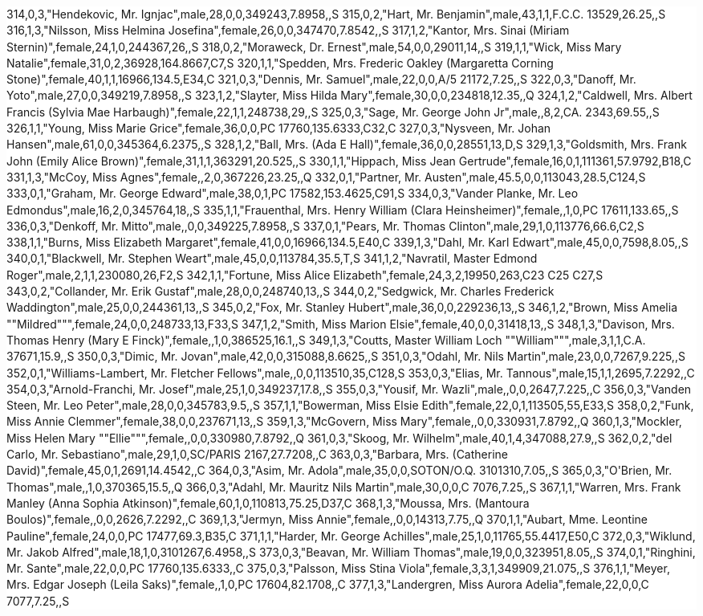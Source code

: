 314,0,3,"Hendekovic, Mr. Ignjac",male,28,0,0,349243,7.8958,,S
315,0,2,"Hart, Mr. Benjamin",male,43,1,1,F.C.C. 13529,26.25,,S
316,1,3,"Nilsson, Miss Helmina Josefina",female,26,0,0,347470,7.8542,,S
317,1,2,"Kantor, Mrs. Sinai (Miriam Sternin)",female,24,1,0,244367,26,,S
318,0,2,"Moraweck, Dr. Ernest",male,54,0,0,29011,14,,S
319,1,1,"Wick, Miss Mary Natalie",female,31,0,2,36928,164.8667,C7,S
320,1,1,"Spedden, Mrs. Frederic Oakley (Margaretta Corning Stone)",female,40,1,1,16966,134.5,E34,C
321,0,3,"Dennis, Mr. Samuel",male,22,0,0,A/5 21172,7.25,,S
322,0,3,"Danoff, Mr. Yoto",male,27,0,0,349219,7.8958,,S
323,1,2,"Slayter, Miss Hilda Mary",female,30,0,0,234818,12.35,,Q
324,1,2,"Caldwell, Mrs. Albert Francis (Sylvia Mae Harbaugh)",female,22,1,1,248738,29,,S
325,0,3,"Sage, Mr. George John Jr",male,,8,2,CA. 2343,69.55,,S
326,1,1,"Young, Miss Marie Grice",female,36,0,0,PC 17760,135.6333,C32,C
327,0,3,"Nysveen, Mr. Johan Hansen",male,61,0,0,345364,6.2375,,S
328,1,2,"Ball, Mrs. (Ada E Hall)",female,36,0,0,28551,13,D,S
329,1,3,"Goldsmith, Mrs. Frank John (Emily Alice Brown)",female,31,1,1,363291,20.525,,S
330,1,1,"Hippach, Miss Jean Gertrude",female,16,0,1,111361,57.9792,B18,C
331,1,3,"McCoy, Miss Agnes",female,,2,0,367226,23.25,,Q
332,0,1,"Partner, Mr. Austen",male,45.5,0,0,113043,28.5,C124,S
333,0,1,"Graham, Mr. George Edward",male,38,0,1,PC 17582,153.4625,C91,S
334,0,3,"Vander Planke, Mr. Leo Edmondus",male,16,2,0,345764,18,,S
335,1,1,"Frauenthal, Mrs. Henry William (Clara Heinsheimer)",female,,1,0,PC 17611,133.65,,S
336,0,3,"Denkoff, Mr. Mitto",male,,0,0,349225,7.8958,,S
337,0,1,"Pears, Mr. Thomas Clinton",male,29,1,0,113776,66.6,C2,S
338,1,1,"Burns, Miss Elizabeth Margaret",female,41,0,0,16966,134.5,E40,C
339,1,3,"Dahl, Mr. Karl Edwart",male,45,0,0,7598,8.05,,S
340,0,1,"Blackwell, Mr. Stephen Weart",male,45,0,0,113784,35.5,T,S
341,1,2,"Navratil, Master Edmond Roger",male,2,1,1,230080,26,F2,S
342,1,1,"Fortune, Miss Alice Elizabeth",female,24,3,2,19950,263,C23 C25 C27,S
343,0,2,"Collander, Mr. Erik Gustaf",male,28,0,0,248740,13,,S
344,0,2,"Sedgwick, Mr. Charles Frederick Waddington",male,25,0,0,244361,13,,S
345,0,2,"Fox, Mr. Stanley Hubert",male,36,0,0,229236,13,,S
346,1,2,"Brown, Miss Amelia ""Mildred""",female,24,0,0,248733,13,F33,S
347,1,2,"Smith, Miss Marion Elsie",female,40,0,0,31418,13,,S
348,1,3,"Davison, Mrs. Thomas Henry (Mary E Finck)",female,,1,0,386525,16.1,,S
349,1,3,"Coutts, Master William Loch ""William""",male,3,1,1,C.A. 37671,15.9,,S
350,0,3,"Dimic, Mr. Jovan",male,42,0,0,315088,8.6625,,S
351,0,3,"Odahl, Mr. Nils Martin",male,23,0,0,7267,9.225,,S
352,0,1,"Williams-Lambert, Mr. Fletcher Fellows",male,,0,0,113510,35,C128,S
353,0,3,"Elias, Mr. Tannous",male,15,1,1,2695,7.2292,,C
354,0,3,"Arnold-Franchi, Mr. Josef",male,25,1,0,349237,17.8,,S
355,0,3,"Yousif, Mr. Wazli",male,,0,0,2647,7.225,,C
356,0,3,"Vanden Steen, Mr. Leo Peter",male,28,0,0,345783,9.5,,S
357,1,1,"Bowerman, Miss Elsie Edith",female,22,0,1,113505,55,E33,S
358,0,2,"Funk, Miss Annie Clemmer",female,38,0,0,237671,13,,S
359,1,3,"McGovern, Miss Mary",female,,0,0,330931,7.8792,,Q
360,1,3,"Mockler, Miss Helen Mary ""Ellie""",female,,0,0,330980,7.8792,,Q
361,0,3,"Skoog, Mr. Wilhelm",male,40,1,4,347088,27.9,,S
362,0,2,"del Carlo, Mr. Sebastiano",male,29,1,0,SC/PARIS 2167,27.7208,,C
363,0,3,"Barbara, Mrs. (Catherine David)",female,45,0,1,2691,14.4542,,C
364,0,3,"Asim, Mr. Adola",male,35,0,0,SOTON/O.Q. 3101310,7.05,,S
365,0,3,"O'Brien, Mr. Thomas",male,,1,0,370365,15.5,,Q
366,0,3,"Adahl, Mr. Mauritz Nils Martin",male,30,0,0,C 7076,7.25,,S
367,1,1,"Warren, Mrs. Frank Manley (Anna Sophia Atkinson)",female,60,1,0,110813,75.25,D37,C
368,1,3,"Moussa, Mrs. (Mantoura Boulos)",female,,0,0,2626,7.2292,,C
369,1,3,"Jermyn, Miss Annie",female,,0,0,14313,7.75,,Q
370,1,1,"Aubart, Mme. Leontine Pauline",female,24,0,0,PC 17477,69.3,B35,C
371,1,1,"Harder, Mr. George Achilles",male,25,1,0,11765,55.4417,E50,C
372,0,3,"Wiklund, Mr. Jakob Alfred",male,18,1,0,3101267,6.4958,,S
373,0,3,"Beavan, Mr. William Thomas",male,19,0,0,323951,8.05,,S
374,0,1,"Ringhini, Mr. Sante",male,22,0,0,PC 17760,135.6333,,C
375,0,3,"Palsson, Miss Stina Viola",female,3,3,1,349909,21.075,,S
376,1,1,"Meyer, Mrs. Edgar Joseph (Leila Saks)",female,,1,0,PC 17604,82.1708,,C
377,1,3,"Landergren, Miss Aurora Adelia",female,22,0,0,C 7077,7.25,,S